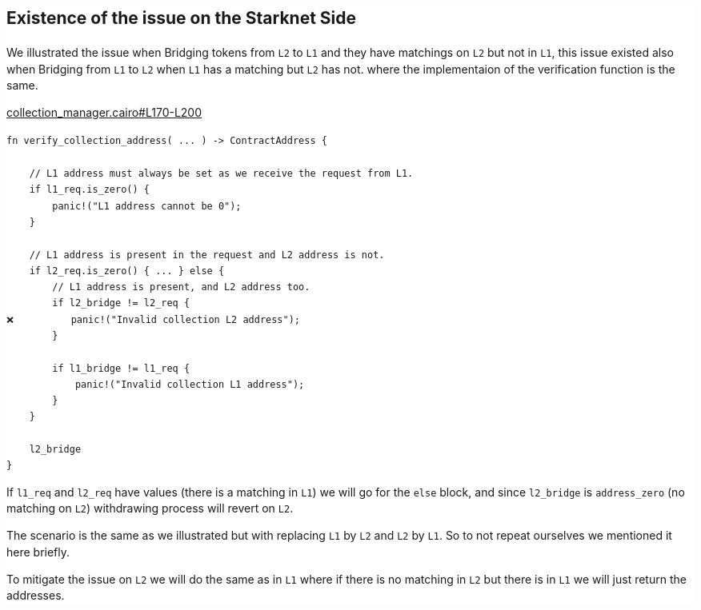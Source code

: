 ## Existence of the issue on the Starknet Side
We illustrated the issue when Bridging tokens from `L2` to `L1` and they have matchings on `L2` but not in `L1`, this issue existed also when Bridging from `L1` to `L2` when `L1` has a matching but `L2` has not. where the implementaion of the verification function is the same.

[collection_manager.cairo#L170-L200](https://github.com/Cyfrin/2024-07-ark-project/blob/main/apps/blockchain/starknet/src/token/collection_manager.cairo#L170-L200)
```cairo
fn verify_collection_address( ... ) -> ContractAddress {

    // L1 address must always be set as we receive the request from L1.
    if l1_req.is_zero() {
        panic!("L1 address cannot be 0");
    }

    // L1 address is present in the request and L2 address is not.
    if l2_req.is_zero() { ... } else {
        // L1 address is present, and L2 address too.
        if l2_bridge != l2_req {
❌️          panic!("Invalid collection L2 address");
        }

        if l1_bridge != l1_req {
            panic!("Invalid collection L1 address");
        }
    }

    l2_bridge
}
```

If `l1_req` and `l2_req` have values (there is a matching in `L1`) we will go for the `else` block, and since `l2_bridge` is `address_zero` (no matching on `L2`) withdrawing process will revert on `L2`.

The scenario is the same as we illustrated but with replacing `L1` by `L2` and `L2` by `L1`. So to not repeat ourselves we mentioned it here briefly.

To mitigate the issue on `L2` we will do the same as in `L1` where if there is no matching in `L2` but there is in `L1` we will just return the addresses.
